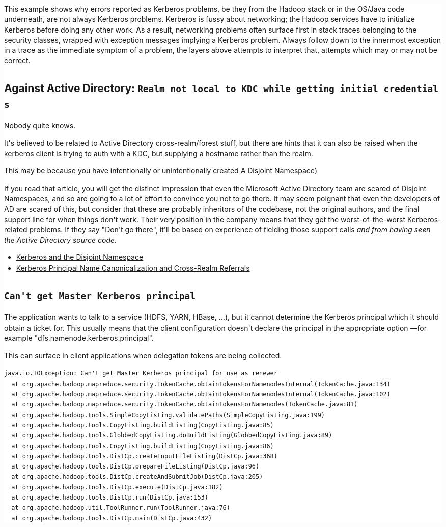 This example shows why errors reported as Kerberos problems,
be they from the Hadoop stack or in the OS/Java code underneath,
are not always Kerberos problems.
Kerberos is fussy about networking; the Hadoop services have to initialize Kerberos
before doing any other work. As a result, networking problems often surface first
in stack traces belonging to the security classes, wrapped with exception messages
implying a Kerberos problem. Always follow down to the innermost exception in a trace
as the immediate symptom of a problem, the layers above attempts to interpret that,
attempts which may or may not be correct.

## Against Active Directory: `Realm not local to KDC while getting initial credentials`

Nobody quite knows.

It's believed to be related to Active Directory cross-realm/forest stuff, but there
are hints that it can also be raised when the kerberos client is trying to auth
with a KDC, but supplying a hostname rather than the realm.

This may be because you have intentionally or unintentionally created [A Disjoint Namespace](https://technet.microsoft.com/en-us/library/cc731125(v=ws.10).aspx))

If you read that article, you will get the distinct impression that even the Microsoft
Active Directory team are scared of Disjoint Namespaces, and so are going to a lot of
effort to convince you not to go there. It may seem poignant that even the developers of
AD are scared of this, but consider that these are probably inheritors of the codebase,
not the original authors, and the final support line for when things don't work. Their
very position in the company means that they get the worst-of-the-worst Kerberos-related
problems. If they say "Don't go there", it'll be based on experience of fielding those
support calls *and from having seen the Active Directory source code.*


* [Kerberos and the Disjoint Namespace](http://www.networkworld.com/article/2347477/microsoft-subnet/kerberos-and-the-disjoint-namespace.htmla)
* [Kerberos Principal Name Canonicalization and Cross-Realm Referrals](https://tools.ietf.org/html/rfc6806.html)

## `Can't get Master Kerberos principal`

The application wants to talk to a service (HDFS, YARN, HBase, ...), but it cannot
determine the Kerberos principal which it should obtain a ticket for.
This usually means that the client configuration doesn't declare the principal in
the appropriate option —for example "dfs.namenode.kerberos.principal".

This can surface in client applications when delegation tokens are being collected.

```
java.io.IOException: Can't get Master Kerberos principal for use as renewer
  at org.apache.hadoop.mapreduce.security.TokenCache.obtainTokensForNamenodesInternal(TokenCache.java:134)
  at org.apache.hadoop.mapreduce.security.TokenCache.obtainTokensForNamenodesInternal(TokenCache.java:102)
  at org.apache.hadoop.mapreduce.security.TokenCache.obtainTokensForNamenodes(TokenCache.java:81)
  at org.apache.hadoop.tools.SimpleCopyListing.validatePaths(SimpleCopyListing.java:199)
  at org.apache.hadoop.tools.CopyListing.buildListing(CopyListing.java:85)
  at org.apache.hadoop.tools.GlobbedCopyListing.doBuildListing(GlobbedCopyListing.java:89)
  at org.apache.hadoop.tools.CopyListing.buildListing(CopyListing.java:86)
  at org.apache.hadoop.tools.DistCp.createInputFileListing(DistCp.java:368)
  at org.apache.hadoop.tools.DistCp.prepareFileListing(DistCp.java:96)
  at org.apache.hadoop.tools.DistCp.createAndSubmitJob(DistCp.java:205)
  at org.apache.hadoop.tools.DistCp.execute(DistCp.java:182)
  at org.apache.hadoop.tools.DistCp.run(DistCp.java:153)
  at org.apache.hadoop.util.ToolRunner.run(ToolRunner.java:76)
  at org.apache.hadoop.tools.DistCp.main(DistCp.java:432)
```
